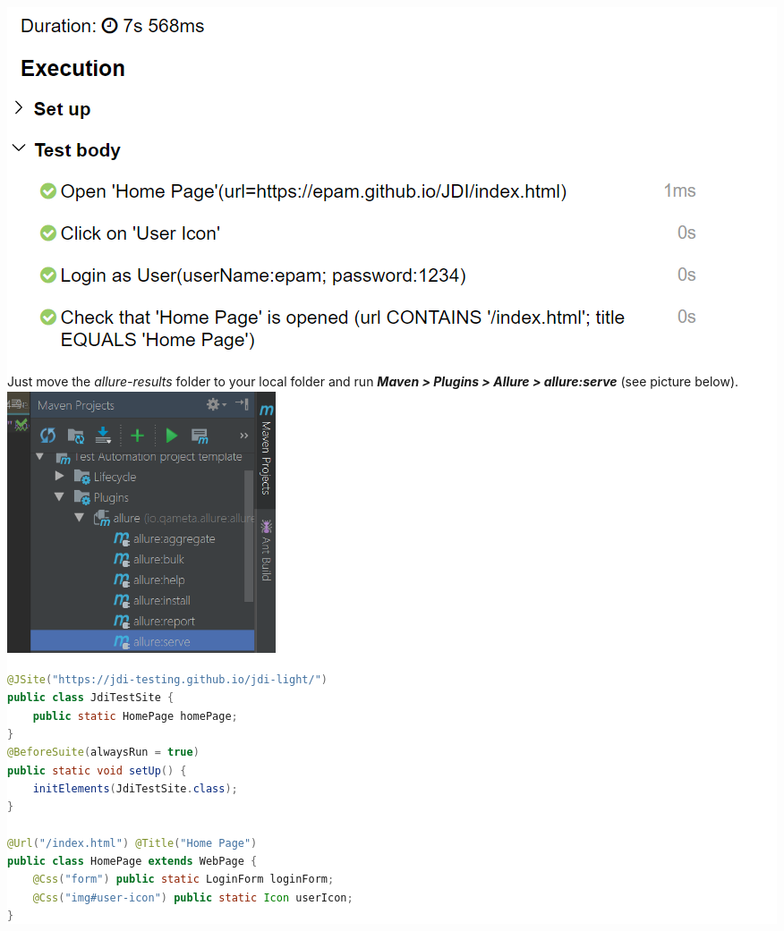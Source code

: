 ![Allure Log](../images/intro/allure-report-log.png)

Just move the *allure-results* folder to your local folder and run ***Maven > Plugins > Allure > allure:serve*** (see picture below). <br>
<img src="images/intro/allure-serve.png" alt="Allure Serve" width="300px">

```java 
@JSite("https://jdi-testing.github.io/jdi-light/")
public class JdiTestSite {
    public static HomePage homePage;
}
@BeforeSuite(alwaysRun = true)
public static void setUp() {
    initElements(JdiTestSite.class);
}

@Url("/index.html") @Title("Home Page")
public class HomePage extends WebPage {
    @Css("form") public static LoginForm loginForm;
    @Css("img#user-icon") public static Icon userIcon;
}
```